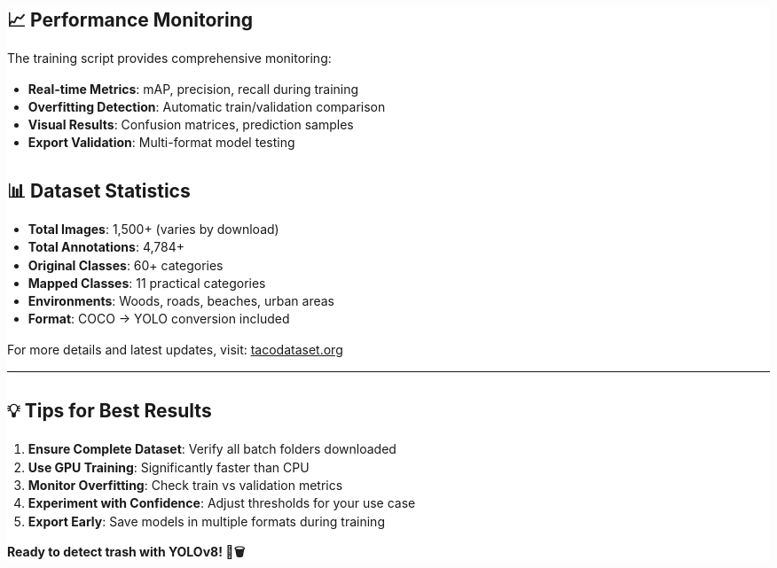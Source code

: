 ## 📈 Performance Monitoring

The training script provides comprehensive monitoring:

- **Real-time Metrics**: mAP, precision, recall during training
- **Overfitting Detection**: Automatic train/validation comparison
- **Visual Results**: Confusion matrices, prediction samples
- **Export Validation**: Multi-format model testing


## 📊 Dataset Statistics

- **Total Images**: 1,500+ (varies by download)
- **Total Annotations**: 4,784+
- **Original Classes**: 60+ categories
- **Mapped Classes**: 11 practical categories
- **Environments**: Woods, roads, beaches, urban areas
- **Format**: COCO → YOLO conversion included

For more details and latest updates, visit: [tacodataset.org](http://tacodataset.org)

---

## 💡 Tips for Best Results

1. **Ensure Complete Dataset**: Verify all batch folders downloaded
2. **Use GPU Training**: Significantly faster than CPU
3. **Monitor Overfitting**: Check train vs validation metrics
4. **Experiment with Confidence**: Adjust thresholds for your use case
5. **Export Early**: Save models in multiple formats during training

**Ready to detect trash with YOLOv8! 🎯🗑️**